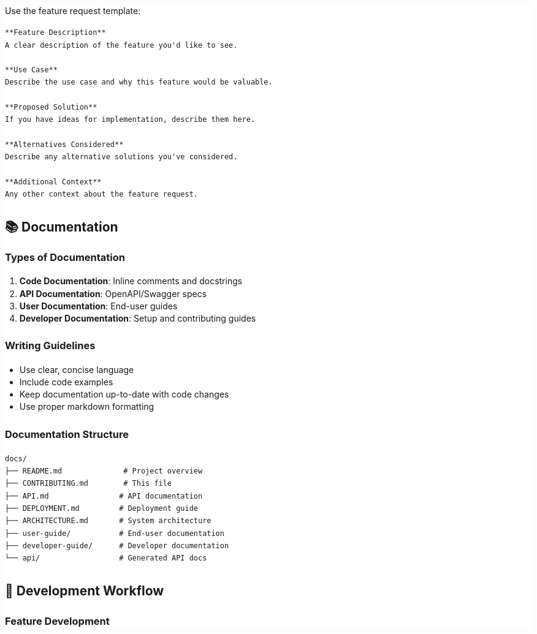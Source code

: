 Use the feature request template:

```markdown
**Feature Description**
A clear description of the feature you'd like to see.

**Use Case**
Describe the use case and why this feature would be valuable.

**Proposed Solution**
If you have ideas for implementation, describe them here.

**Alternatives Considered**
Describe any alternative solutions you've considered.

**Additional Context**
Any other context about the feature request.
```

## 📚 Documentation

### Types of Documentation

1. **Code Documentation**: Inline comments and docstrings
2. **API Documentation**: OpenAPI/Swagger specs
3. **User Documentation**: End-user guides
4. **Developer Documentation**: Setup and contributing guides

### Writing Guidelines

- Use clear, concise language
- Include code examples
- Keep documentation up-to-date with code changes
- Use proper markdown formatting

### Documentation Structure

```
docs/
├── README.md              # Project overview
├── CONTRIBUTING.md        # This file
├── API.md                # API documentation
├── DEPLOYMENT.md         # Deployment guide
├── ARCHITECTURE.md       # System architecture
├── user-guide/           # End-user documentation
├── developer-guide/      # Developer documentation
└── api/                  # Generated API docs
```

## 🎯 Development Workflow

### Feature Development
